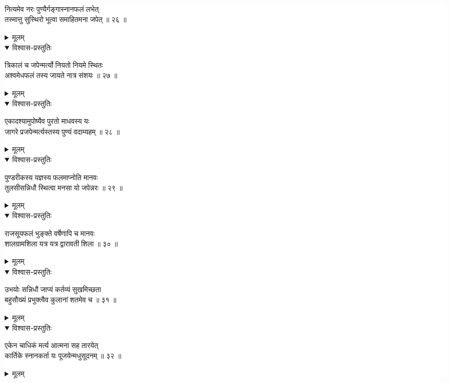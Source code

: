 नित्यमेव नरः पुण्यैर्गङ्गास्नानफलं लभेत्  
तस्मात्तु सुस्थिरो भूत्वा समाहितमना जपेत् ॥ २६ ॥
</details>

<details><summary>मूलम्</summary></details>



<details open><summary>विश्वास-प्रस्तुतिः</summary>

त्रिकालं च जपेन्मर्त्यो नियतो नियमे स्थितः  
अश्वमेधफलं तस्य जायते नात्र संशयः ॥ २७ ॥
</details>

<details><summary>मूलम्</summary></details>



<details open><summary>विश्वास-प्रस्तुतिः</summary>

एकादश्यामुपोष्यैव पुरतो माधवस्य यः  
जागरे प्रजपेन्मर्त्यस्तस्य पुण्यं वदाम्यहम् ॥ २८ ॥
</details>

<details><summary>मूलम्</summary></details>



<details open><summary>विश्वास-प्रस्तुतिः</summary>

पुण्डरीकस्य यज्ञस्य फलमाप्नोति मानवः  
तुलसीसन्निधौ स्थित्वा मनसा यो जपेन्नरः ॥ २९ ॥
</details>

<details><summary>मूलम्</summary></details>



<details open><summary>विश्वास-प्रस्तुतिः</summary>

राजसूयफलं भुङ्क्ते वर्षेणापि च मानवः  
शालग्रामशिला यत्र यत्र द्वारावती शिला ॥ ३० ॥
</details>

<details><summary>मूलम्</summary></details>



<details open><summary>विश्वास-प्रस्तुतिः</summary>

उभयोः सन्निधौ जाप्यं कर्तव्यं सुखमिच्छता  
बहुसौख्यं प्रभुक्त्वैव कुलानां शतमेव च ॥ ३१ ॥
</details>

<details><summary>मूलम्</summary></details>



<details open><summary>विश्वास-प्रस्तुतिः</summary>

एकेन चाधिकं मर्त्य आत्मना सह तारयेत्  
कार्तिके स्नानकर्ता यः पूजयेन्मधुसूदनम् ॥ ३२ ॥
</details>

<details><summary>मूलम्</summary></details>
